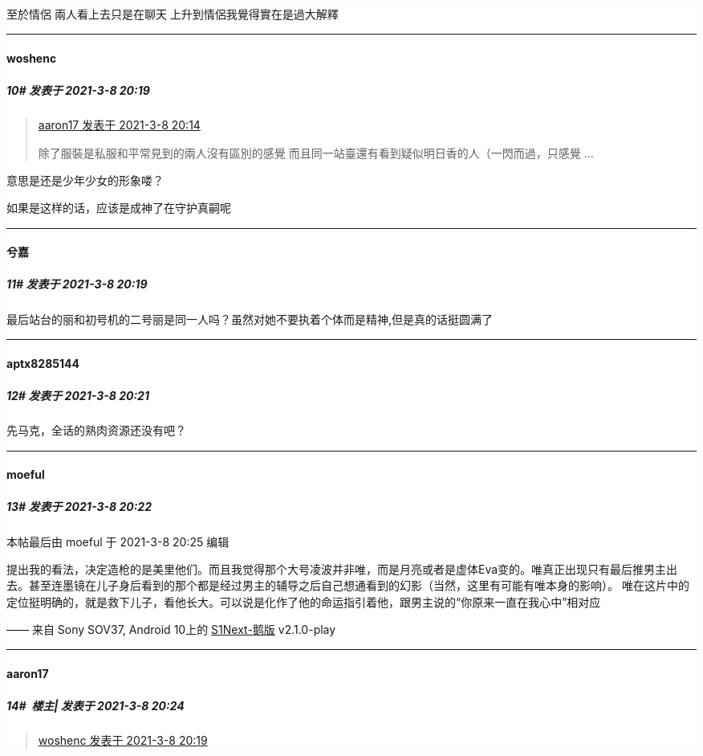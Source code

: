 至於情侶 兩人看上去只是在聊天 上升到情侶我覺得實在是過大解釋


-----

####  woshenc  
##### 10#       发表于 2021-3-8 20:19


<blockquote><a href="httphttps://bbs.saraba1st.com/2b/forum.php?mod=redirect&amp;goto=findpost&amp;pid=50555487&amp;ptid=1992009" target="_blank">aaron17 发表于 2021-3-8 20:14</a>

除了服裝是私服和平常見到的兩人沒有區別的感覺 而且同一站臺還有看到疑似明日香的人（一閃而過，只感覺 ...</blockquote>
意思是还是少年少女的形象喽？

如果是这样的话，应该是成神了在守护真嗣呢


-----

####  兮嘉  
##### 11#       发表于 2021-3-8 20:19


最后站台的丽和初号机的二号丽是同一人吗？虽然对她不要执着个体而是精神,但是真的话挺圆满了


-----

####  aptx8285144  
##### 12#       发表于 2021-3-8 20:21


先马克，全话的熟肉资源还没有吧？


-----

####  moeful  
##### 13#       发表于 2021-3-8 20:22


 本帖最后由 moeful 于 2021-3-8 20:25 编辑 

提出我的看法，决定造枪的是美里他们。而且我觉得那个大号凌波并非唯，而是月亮或者是虚体Eva变的。唯真正出现只有最后推男主出去。甚至连墨镜在儿子身后看到的那个都是经过男主的辅导之后自己想通看到的幻影（当然，这里有可能有唯本身的影响）。
唯在这片中的定位挺明确的，就是救下儿子，看他长大。可以说是化作了他的命运指引着他，跟男主说的“你原来一直在我心中”相对应

—— 来自 Sony SOV37, Android 10上的 [S1Next-鹅版](https://github.com/ykrank/S1-Next/releases) v2.1.0-play


-----

####  aaron17  
##### 14#         楼主| 发表于 2021-3-8 20:24


<blockquote><a href="httphttps://bbs.saraba1st.com/2b/forum.php?mod=redirect&amp;goto=findpost&amp;pid=50555552&amp;ptid=1992009" target="_blank">woshenc 发表于 2021-3-8 20:19</a>
